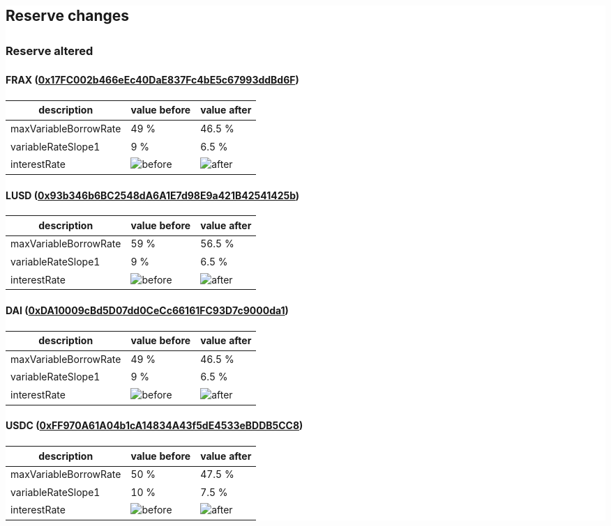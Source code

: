 ## Reserve changes

### Reserve altered

#### FRAX ([0x17FC002b466eEc40DaE837Fc4bE5c67993ddBd6F](https://arbiscan.io/address/0x17FC002b466eEc40DaE837Fc4bE5c67993ddBd6F))

| description | value before | value after |
| --- | --- | --- |
| maxVariableBorrowRate | 49 % | 46.5 % |
| variableRateSlope1 | 9 % | 6.5 % |
| interestRate | ![before](https://dash.onaave.com/api/static?variableRateSlope1=90000000000000000000000000&variableRateSlope2=400000000000000000000000000&optimalUsageRatio=900000000000000000000000000&baseVariableBorrowRate=0&maxVariableBorrowRate=490000000000000000000000000) | ![after](https://dash.onaave.com/api/static?variableRateSlope1=65000000000000000000000000&variableRateSlope2=400000000000000000000000000&optimalUsageRatio=900000000000000000000000000&baseVariableBorrowRate=0&maxVariableBorrowRate=465000000000000000000000000) |

#### LUSD ([0x93b346b6BC2548dA6A1E7d98E9a421B42541425b](https://arbiscan.io/address/0x93b346b6BC2548dA6A1E7d98E9a421B42541425b))

| description | value before | value after |
| --- | --- | --- |
| maxVariableBorrowRate | 59 % | 56.5 % |
| variableRateSlope1 | 9 % | 6.5 % |
| interestRate | ![before](https://dash.onaave.com/api/static?variableRateSlope1=90000000000000000000000000&variableRateSlope2=500000000000000000000000000&optimalUsageRatio=800000000000000000000000000&baseVariableBorrowRate=0&maxVariableBorrowRate=590000000000000000000000000) | ![after](https://dash.onaave.com/api/static?variableRateSlope1=65000000000000000000000000&variableRateSlope2=500000000000000000000000000&optimalUsageRatio=800000000000000000000000000&baseVariableBorrowRate=0&maxVariableBorrowRate=565000000000000000000000000) |

#### DAI ([0xDA10009cBd5D07dd0CeCc66161FC93D7c9000da1](https://arbiscan.io/address/0xDA10009cBd5D07dd0CeCc66161FC93D7c9000da1))

| description | value before | value after |
| --- | --- | --- |
| maxVariableBorrowRate | 49 % | 46.5 % |
| variableRateSlope1 | 9 % | 6.5 % |
| interestRate | ![before](https://dash.onaave.com/api/static?variableRateSlope1=90000000000000000000000000&variableRateSlope2=400000000000000000000000000&optimalUsageRatio=900000000000000000000000000&baseVariableBorrowRate=0&maxVariableBorrowRate=490000000000000000000000000) | ![after](https://dash.onaave.com/api/static?variableRateSlope1=65000000000000000000000000&variableRateSlope2=400000000000000000000000000&optimalUsageRatio=900000000000000000000000000&baseVariableBorrowRate=0&maxVariableBorrowRate=465000000000000000000000000) |

#### USDC ([0xFF970A61A04b1cA14834A43f5dE4533eBDDB5CC8](https://arbiscan.io/address/0xFF970A61A04b1cA14834A43f5dE4533eBDDB5CC8))

| description | value before | value after |
| --- | --- | --- |
| maxVariableBorrowRate | 50 % | 47.5 % |
| variableRateSlope1 | 10 % | 7.5 % |
| interestRate | ![before](https://dash.onaave.com/api/static?variableRateSlope1=100000000000000000000000000&variableRateSlope2=400000000000000000000000000&optimalUsageRatio=900000000000000000000000000&baseVariableBorrowRate=0&maxVariableBorrowRate=500000000000000000000000000) | ![after](https://dash.onaave.com/api/static?variableRateSlope1=75000000000000000000000000&variableRateSlope2=400000000000000000000000000&optimalUsageRatio=900000000000000000000000000&baseVariableBorrowRate=0&maxVariableBorrowRate=475000000000000000000000000) |
